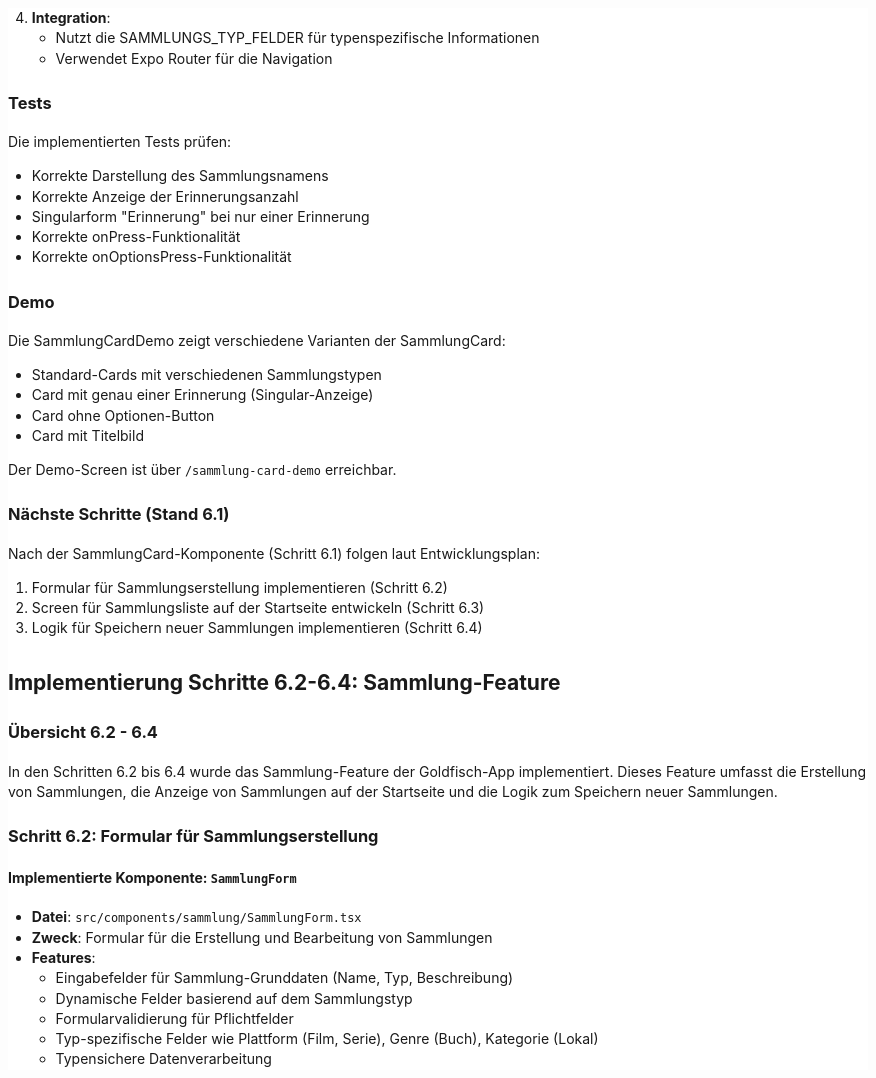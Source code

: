 4. **Integration**:
   - Nutzt die SAMMLUNGS_TYP_FELDER für typenspezifische Informationen
   - Verwendet Expo Router für die Navigation

### Tests

Die implementierten Tests prüfen:

- Korrekte Darstellung des Sammlungsnamens
- Korrekte Anzeige der Erinnerungsanzahl
- Singularform "Erinnerung" bei nur einer Erinnerung
- Korrekte onPress-Funktionalität
- Korrekte onOptionsPress-Funktionalität

### Demo

Die SammlungCardDemo zeigt verschiedene Varianten der SammlungCard:

- Standard-Cards mit verschiedenen Sammlungstypen
- Card mit genau einer Erinnerung (Singular-Anzeige)
- Card ohne Optionen-Button
- Card mit Titelbild

Der Demo-Screen ist über `/sammlung-card-demo` erreichbar.

### Nächste Schritte (Stand 6.1)

Nach der SammlungCard-Komponente (Schritt 6.1) folgen laut Entwicklungsplan:

1. Formular für Sammlungserstellung implementieren (Schritt 6.2)
2. Screen für Sammlungsliste auf der Startseite entwickeln (Schritt 6.3)
3. Logik für Speichern neuer Sammlungen implementieren (Schritt 6.4)

## Implementierung Schritte 6.2-6.4: Sammlung-Feature

### Übersicht 6.2 - 6.4

In den Schritten 6.2 bis 6.4 wurde das Sammlung-Feature der Goldfisch-App implementiert. Dieses Feature umfasst die Erstellung von Sammlungen, die Anzeige von Sammlungen auf der Startseite und die Logik zum Speichern neuer Sammlungen.

### Schritt 6.2: Formular für Sammlungserstellung

#### Implementierte Komponente: `SammlungForm`

- **Datei**: `src/components/sammlung/SammlungForm.tsx`
- **Zweck**: Formular für die Erstellung und Bearbeitung von Sammlungen
- **Features**:
  - Eingabefelder für Sammlung-Grunddaten (Name, Typ, Beschreibung)
  - Dynamische Felder basierend auf dem Sammlungstyp
  - Formularvalidierung für Pflichtfelder
  - Typ-spezifische Felder wie Plattform (Film, Serie), Genre (Buch), Kategorie (Lokal)
  - Typensichere Datenverarbeitung
